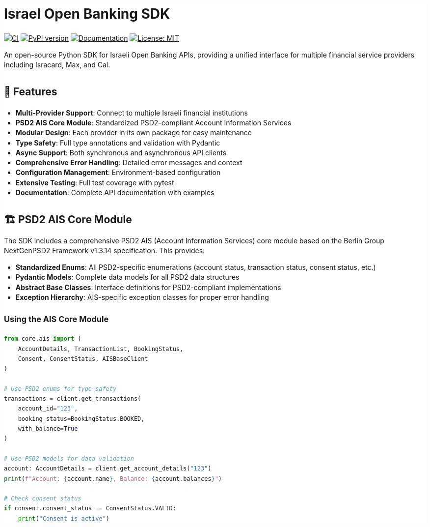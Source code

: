 # Israel Open Banking SDK

[![CI](https://github.com/shavve/open-banking/workflows/CI/badge.svg)](https://github.com/shavve/open-banking/actions)
[![PyPI version](https://badge.fury.io/py/open-banking.svg)](https://badge.fury.io/py/open-banking)
[![Documentation](https://readthedocs.org/projects/open-banking/badge/?version=latest)](https://open-banking.readthedocs.io/en/latest/)
[![License: MIT](https://img.shields.io/badge/License-MIT-yellow.svg)](https://opensource.org/licenses/MIT)

An open-source Python SDK for Israeli Open Banking APIs, providing a unified interface for multiple financial service providers including Isracard, Max, and Cal.

## 🚀 Features

- **Multi-Provider Support**: Connect to multiple Israeli financial institutions
- **PSD2 AIS Core Module**: Standardized PSD2-compliant Account Information Services
- **Modular Design**: Each provider in its own package for easy maintenance
- **Type Safety**: Full type annotations and validation with Pydantic
- **Async Support**: Both synchronous and asynchronous API clients
- **Comprehensive Error Handling**: Detailed error messages and context
- **Configuration Management**: Environment-based configuration
- **Extensive Testing**: Full test coverage with pytest
- **Documentation**: Complete API documentation with examples

## 🏗️ PSD2 AIS Core Module

The SDK includes a comprehensive PSD2 AIS (Account Information Services) core module based on the Berlin Group NextGenPSD2 Framework v1.3.14 specification. This provides:

- **Standardized Enums**: All PSD2-specific enumerations (account status, transaction status, consent status, etc.)
- **Pydantic Models**: Complete data models for all PSD2 data structures
- **Abstract Base Classes**: Interface definitions for PSD2-compliant implementations
- **Exception Hierarchy**: AIS-specific exception classes for proper error handling

### Using the AIS Core Module

```python
from core.ais import (
    AccountDetails, TransactionList, BookingStatus,
    Consent, ConsentStatus, AISBaseClient
)

# Use PSD2 enums for type safety
transactions = client.get_transactions(
    account_id="123",
    booking_status=BookingStatus.BOOKED,
    with_balance=True
)

# Use PSD2 models for data validation
account: AccountDetails = client.get_account_details("123")
print(f"Account: {account.name}, Balance: {account.balances}")

# Check consent status
if consent.consent_status == ConsentStatus.VALID:
    print("Consent is active")
```
